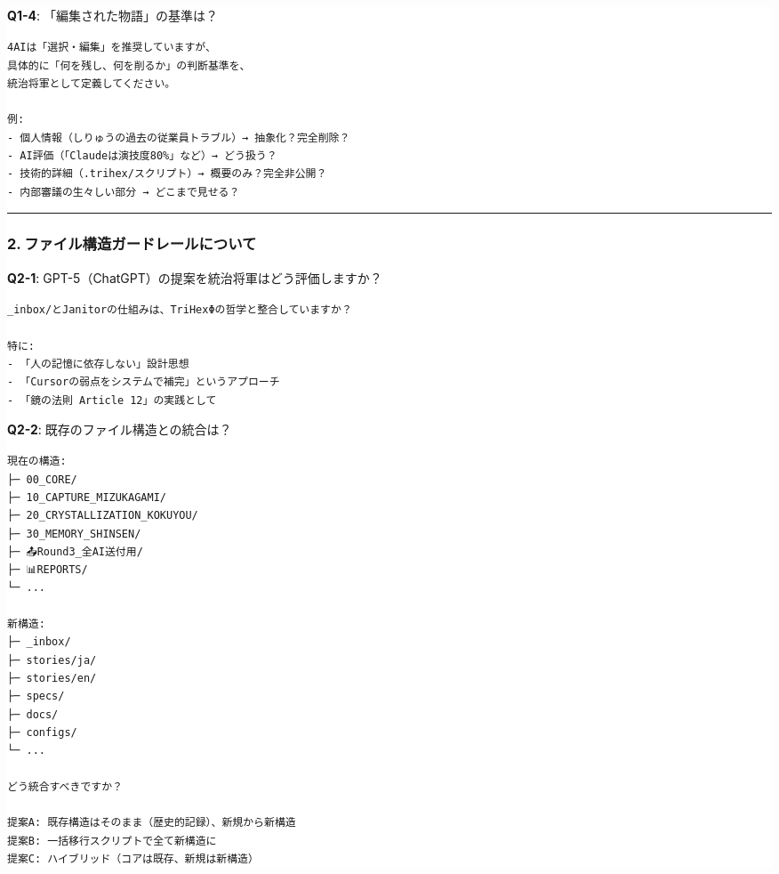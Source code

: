 **Q1-4**: 「編集された物語」の基準は？

```
4AIは「選択・編集」を推奨していますが、
具体的に「何を残し、何を削るか」の判断基準を、
統治将軍として定義してください。

例:
- 個人情報（しりゅうの過去の従業員トラブル）→ 抽象化？完全削除？
- AI評価（「Claudeは演技度80%」など）→ どう扱う？
- 技術的詳細（.trihex/スクリプト）→ 概要のみ？完全非公開？
- 内部審議の生々しい部分 → どこまで見せる？
```

---

### 2. ファイル構造ガードレールについて

**Q2-1**: GPT-5（ChatGPT）の提案を統治将軍はどう評価しますか？

```
_inbox/とJanitorの仕組みは、TriHexΦの哲学と整合していますか？

特に:
- 「人の記憶に依存しない」設計思想
- 「Cursorの弱点をシステムで補完」というアプローチ
- 「鏡の法則 Article 12」の実践として
```

**Q2-2**: 既存のファイル構造との統合は？

```
現在の構造:
├─ 00_CORE/
├─ 10_CAPTURE_MIZUKAGAMI/
├─ 20_CRYSTALLIZATION_KOKUYOU/
├─ 30_MEMORY_SHINSEN/
├─ 📤Round3_全AI送付用/
├─ 📊REPORTS/
└─ ...

新構造:
├─ _inbox/
├─ stories/ja/
├─ stories/en/
├─ specs/
├─ docs/
├─ configs/
└─ ...

どう統合すべきですか？

提案A: 既存構造はそのまま（歴史的記録）、新規から新構造
提案B: 一括移行スクリプトで全て新構造に
提案C: ハイブリッド（コアは既存、新規は新構造）
```
